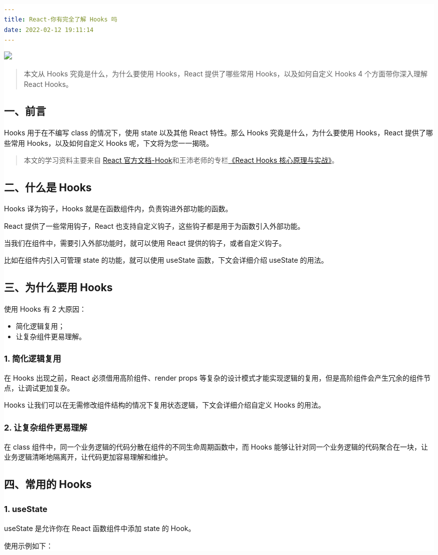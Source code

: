 ```yaml
---
title: React-你有完全了解 Hooks 吗 
date: 2022-02-12 19:11:14
---
```


![](https://img14.360buyimg.com/ling/jfs/t1/211906/13/12376/431721/6208fae4E49caa61b/7f286fcdbf89fd66.jpg)

> 本文从 Hooks 究竟是什么，为什么要使用 Hooks，React 提供了哪些常用 Hooks，以及如何自定义 Hooks 4 个方面带你深入理解 React Hooks。

## 一、前言

Hooks 用于在不编写 class 的情况下，使用 state 以及其他 React 特性。那么 Hooks 究竟是什么，为什么要使用 Hooks，React 提供了哪些常用 Hooks，以及如何自定义 Hooks 呢，下文将为您一一揭晓。

> 本文的学习资料主要来自 [React 官方文档-Hook](https://zh-hans.reactjs.org/docs/hooks-intro.html)和王沛老师的专栏[《React Hooks 核心原理与实战》](https://time.geekbang.org/column/article/376577)。

## 二、什么是 Hooks

Hooks 译为钩子，Hooks 就是在函数组件内，负责钩进外部功能的函数。

React 提供了一些常用钩子，React 也支持自定义钩子，这些钩子都是用于为函数引入外部功能。

当我们在组件中，需要引入外部功能时，就可以使用 React 提供的钩子，或者自定义钩子。

比如在组件内引入可管理 state 的功能，就可以使用 useState 函数，下文会详细介绍 useState 的用法。

## 三、为什么要用 Hooks

使用 Hooks 有 2 大原因：

- 简化逻辑复用；
- 让复杂组件更易理解。

### 1. 简化逻辑复用

在 Hooks 出现之前，React 必须借用高阶组件、render props 等复杂的设计模式才能实现逻辑的复用，但是高阶组件会产生冗余的组件节点，让调试更加复杂。

Hooks 让我们可以在无需修改组件结构的情况下复用状态逻辑，下文会详细介绍自定义 Hooks 的用法。

### 2. 让复杂组件更易理解

在 class 组件中，同一个业务逻辑的代码分散在组件的不同生命周期函数中，而 Hooks 能够让针对同一个业务逻辑的代码聚合在一块，让业务逻辑清晰地隔离开，让代码更加容易理解和维护。

## 四、常用的 Hooks

### 1. useState

useState 是允许你在 React 函数组件中添加 state 的 Hook。

使用示例如下：
